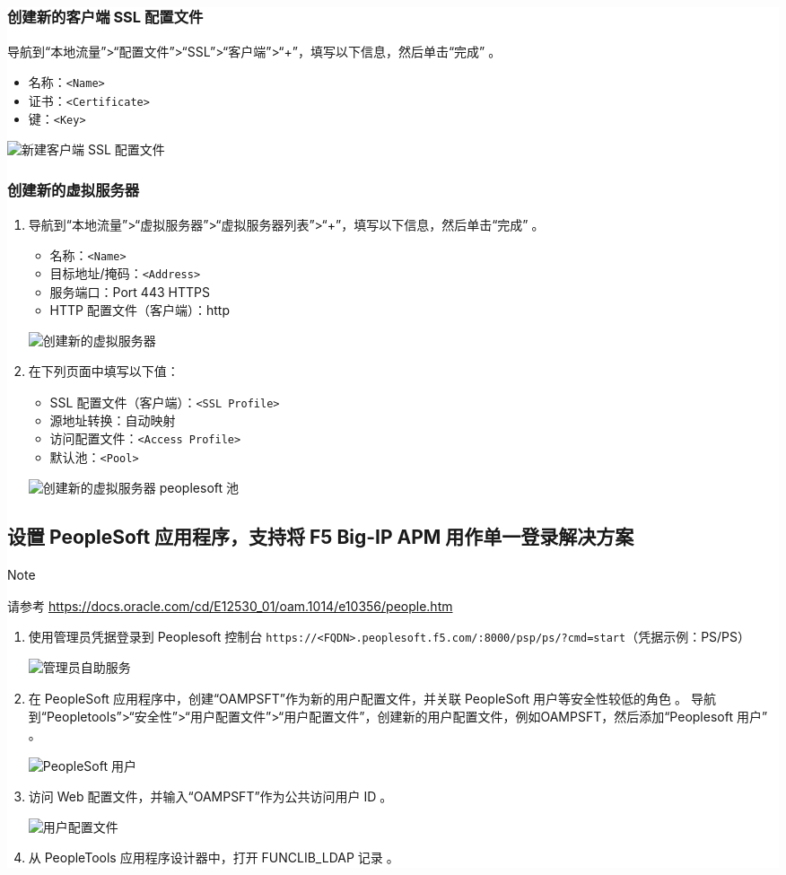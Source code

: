 
### <a name="create-a-new-client-ssl-profile"></a>创建新的客户端 SSL 配置文件

导航到“本地流量”>“配置文件”>“SSL”>“客户端”>“+”，填写以下信息，然后单击“完成” 。

* 名称：`<Name>`
* 证书：`<Certificate>`
* 键：`<Key>`

![新建客户端 SSL 配置文件](./media/oracle-peoplesoft-protected-by-f5-big-ip-apm-tutorial/client-ssl-profile.png)

### <a name="create-a-new-virtual-server"></a>创建新的虚拟服务器

1. 导航到“本地流量”>“虚拟服务器”>“虚拟服务器列表”>“+”，填写以下信息，然后单击“完成” 。
    * 名称：`<Name>`
    * 目标地址/掩码：`<Address>`
    * 服务端口：Port 443 HTTPS
    * HTTP 配置文件（客户端）：http

    ![创建新的虚拟服务器](./media/oracle-peoplesoft-protected-by-f5-big-ip-apm-tutorial/virtual-server-list.png)

1. 在下列页面中填写以下值：

    * SSL 配置文件（客户端）：`<SSL Profile>`
    * 源地址转换：自动映射
    * 访问配置文件：`<Access Profile>`
    * 默认池：`<Pool>`


    ![创建新的虚拟服务器 peoplesoft 池](./media/oracle-peoplesoft-protected-by-f5-big-ip-apm-tutorial/virtual-server-people-soft.png)

## <a name="setting-up-peoplesoft-application-to-support-f5-big-ip-apm-as-the-single-sign-on-solution"></a>设置 PeopleSoft 应用程序，支持将 F5 Big-IP APM 用作单一登录解决方案

>[!Note]
> 请参考 https://docs.oracle.com/cd/E12530_01/oam.1014/e10356/people.htm

1. 使用管理员凭据登录到 Peoplesoft 控制台 `https://<FQDN>.peoplesoft.f5.com/:8000/psp/ps/?cmd=start`（凭据示例：PS/PS）

    ![管理员自助服务](./media/oracle-peoplesoft-protected-by-f5-big-ip-apm-tutorial/people-soft-console.png)

1. 在 PeopleSoft 应用程序中，创建“OAMPSFT”作为新的用户配置文件，并关联 PeopleSoft 用户等安全性较低的角色 。
导航到“Peopletools”>“安全性”>“用户配置文件”>“用户配置文件”，创建新的用户配置文件，例如OAMPSFT，然后添加“Peoplesoft 用户” 。

    ![PeopleSoft 用户](./media/oracle-peoplesoft-protected-by-f5-big-ip-apm-tutorial/user-profile.png)

1. 访问 Web 配置文件，并输入“OAMPSFT”作为公共访问用户 ID 。

    ![用户配置文件](./media/oracle-peoplesoft-protected-by-f5-big-ip-apm-tutorial/web-profile-configuration.png)

1. 从 PeopleTools 应用程序设计器中，打开 FUNCLIB_LDAP 记录 。
